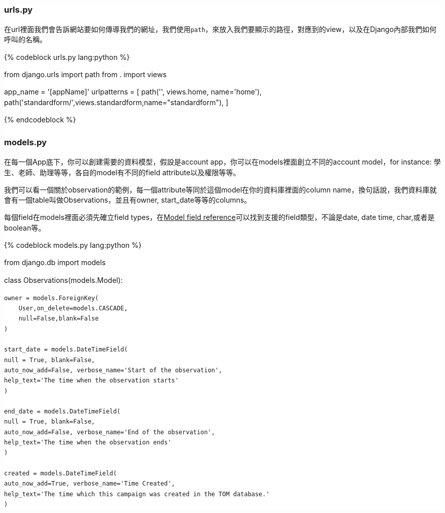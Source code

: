 ### urls.py

在url裡面我們會告訴網站要如何傳導我們的網址，我們使用`path`，來放入我們要顯示的路徑，對應到的view，以及在Django內部我們如何呼叫的名稱。


{% codeblock urls.py lang:python %}

from django.urls import path
from . import views

app_name = '[appName]'
urlpatterns = [
    path('', views.home, name='home'),
    path('standardform/',views.standardform,name="standardform"),
]

{% endcodeblock %}


### models.py

在每一個App底下，你可以創建需要的資料模型，假設是account app，你可以在models裡面創立不同的account model，for instance: 學生、老師、助理等等，各自的model有不同的field attribute以及權限等等。

我們可以看一個關於observation的範例，每一個attribute等同於這個model在你的資料庫裡面的column name，換句話說，我們資料庫就會有一個table叫做Observations，並且有owner, start_date等等的columns。

每個field在models裡面必須先確立field types，在[Model field reference](https://docs.djangoproject.com/en/4.2/ref/models/fields/)可以找到支援的field類型，不論是date, date time, char,或者是boolean等。


{% codeblock models.py lang:python %}

from django.db import models

class Observations(models.Model):

    owner = models.ForeignKey(
        User,on_delete=models.CASCADE,
        null=False,blank=False
    )
    
    start_date = models.DateTimeField(
    null = True, blank=False,
    auto_now_add=False, verbose_name='Start of the observation',
    help_text='The time when the observation starts'
    )

    end_date = models.DateTimeField(
    null = True, blank=False,
    auto_now_add=False, verbose_name='End of the observation',
    help_text='The time when the observation ends'
    )

    created = models.DateTimeField(
    auto_now_add=True, verbose_name='Time Created',
    help_text='The time which this campaign was created in the TOM database.'
    )

